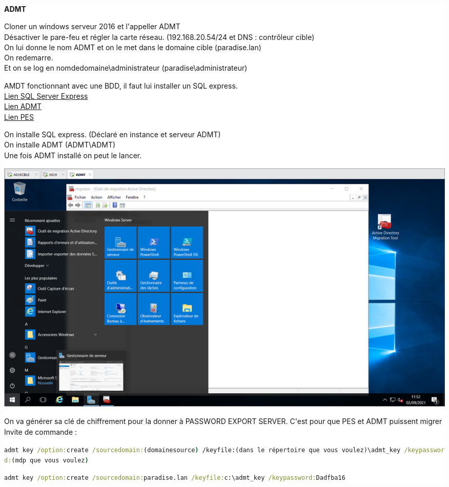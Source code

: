 **ADMT**

Cloner un windows serveur 2016 et l'appeller ADMT  
Désactiver le pare-feu et régler la carte réseau. (192.168.20.54/24 et DNS : contrôleur cible)  
On lui donne le nom ADMT et on le met dans le domaine cible (paradise.lan)  
On redemarre.  
Et on se log en nomdedomaine\administrateur (paradise\administrateur)  

AMDT fonctionnant avec une BDD, il faut lui installer un SQL express.  
[Lien SQL Server Express](https://www.microsoft.com/fr-fr/download/details.aspx?id=55994)  
[Lien ADMT](https://www.microsoft.com/fr-fr/download/details.aspx?id=56570)  
[Lien PES](https://www.microsoft.com/en-us/download/details.aspx?id=1838)

On installe SQL express. (Déclaré en instance et serveur ADMT)  
On installe ADMT (ADMT\ADMT)  
Une fois ADMT installé on peut le lancer.  

![](250-admt-install.png)

On va générer sa clé de chiffrement pour la donner à PASSWORD EXPORT SERVER. C'est pour que PES et ADMT puissent migrer  
Invite de commande :

```cmd
admt key /option:create /sourcedomain:(domainesource) /keyfile:(dans le répertoire que vous voulez)\admt_key /keypassword:(mdp que vous voulez)
```

```cmd
admt key /option:create /sourcedomain:paradise.lan /keyfile:c:\admt_key /keypassword:Dadfba16
```
